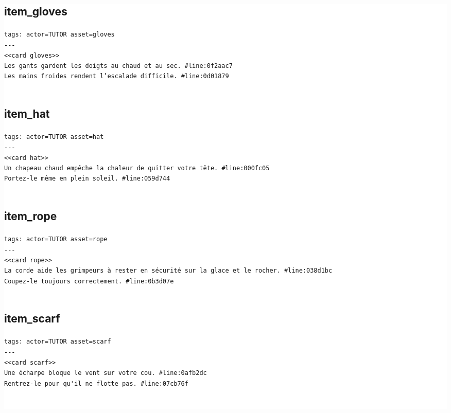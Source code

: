 </code></pre></div>

<a id="ys-node-item-gloves"></a>
## item_gloves

<div class="yarn-node" data-title="item_gloves"><pre class="yarn-code"><code><span class="yarn-header-dim">tags: actor=TUTOR asset=gloves</span>
<span class="yarn-header-dim">---</span>
<span class="yarn-cmd">&lt;&lt;card gloves&gt;&gt;</span>
<span class="yarn-line">Les gants gardent les doigts au chaud et au sec. <span class="yarn-meta">#line:0f2aac7 </span></span>
<span class="yarn-line">Les mains froides rendent l’escalade difficile. <span class="yarn-meta">#line:0d01879 </span></span>

</code></pre></div>

<a id="ys-node-item-hat"></a>
## item_hat

<div class="yarn-node" data-title="item_hat"><pre class="yarn-code"><code><span class="yarn-header-dim">tags: actor=TUTOR asset=hat</span>
<span class="yarn-header-dim">---</span>
<span class="yarn-cmd">&lt;&lt;card hat&gt;&gt;</span>
<span class="yarn-line">Un chapeau chaud empêche la chaleur de quitter votre tête. <span class="yarn-meta">#line:000fc05 </span></span>
<span class="yarn-line">Portez-le même en plein soleil. <span class="yarn-meta">#line:059d744 </span></span>

</code></pre></div>

<a id="ys-node-item-rope"></a>
## item_rope

<div class="yarn-node" data-title="item_rope"><pre class="yarn-code"><code><span class="yarn-header-dim">tags: actor=TUTOR asset=rope</span>
<span class="yarn-header-dim">---</span>
<span class="yarn-cmd">&lt;&lt;card rope&gt;&gt;</span>
<span class="yarn-line">La corde aide les grimpeurs à rester en sécurité sur la glace et le rocher. <span class="yarn-meta">#line:038d1bc </span></span>
<span class="yarn-line">Coupez-le toujours correctement. <span class="yarn-meta">#line:0b3d07e </span></span>

</code></pre></div>

<a id="ys-node-item-scarf"></a>
## item_scarf

<div class="yarn-node" data-title="item_scarf"><pre class="yarn-code"><code><span class="yarn-header-dim">tags: actor=TUTOR asset=scarf</span>
<span class="yarn-header-dim">---</span>
<span class="yarn-cmd">&lt;&lt;card scarf&gt;&gt;</span>
<span class="yarn-line">Une écharpe bloque le vent sur votre cou. <span class="yarn-meta">#line:0afb2dc </span></span>
<span class="yarn-line">Rentrez-le pour qu'il ne flotte pas. <span class="yarn-meta">#line:07cb76f </span></span>
